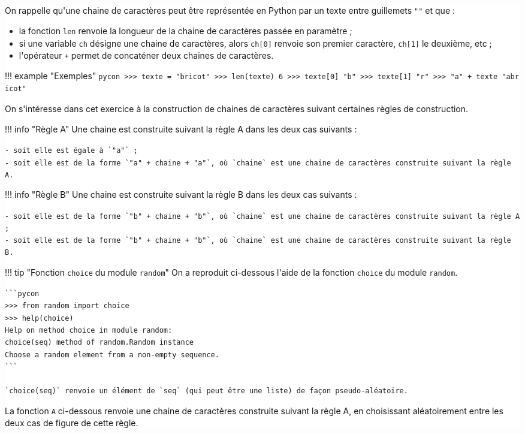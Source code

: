 
On rappelle qu'une chaine de caractères peut être représentée en Python par un texte entre guillemets `""` et que :

- la fonction `len` renvoie la longueur de la chaine de caractères passée en
paramètre ;
- si une variable `ch` désigne une chaine de caractères, alors `ch[0]` renvoie son premier caractère, `ch[1]` le deuxième, etc ;
- l'opérateur `+` permet de concaténer deux chaines de caractères.

!!! example "Exemples"
    ```pycon
    >>> texte = "bricot"
    >>> len(texte)
    6
    >>> texte[0]
    "b"
    >>> texte[1]
    "r"
    >>> "a" + texte
    "abricot"
    ```

On s'intéresse dans cet exercice à la construction de chaines de caractères suivant certaines règles de construction.

!!! info "Règle A"
    Une chaine est construite suivant la règle A dans les deux cas suivants :

    - soit elle est égale à `"a"` ;
    - soit elle est de la forme `"a" + chaine + "a"`, où `chaine` est une chaine de caractères construite suivant la règle A.

!!! info "Règle B"
    Une chaine est construite suivant la règle B dans les deux cas suivants :

    - soit elle est de la forme `"b" + chaine + "b"`, où `chaine` est une chaine de caractères construite suivant la règle A ;
    - soit elle est de la forme `"b" + chaine + "b"`, où `chaine` est une chaine de caractères construite suivant la règle B.

!!! tip "Fonction `choice` du module `random`"
    On a reproduit ci-dessous l'aide de la fonction `choice` du module `random`.

    ```pycon
    >>> from random import choice
    >>> help(choice)
    Help on method choice in module random:
    choice(seq) method of random.Random instance
    Choose a random element from a non-empty sequence.
    ```

    `choice(seq)` renvoie un élément de `seq` (qui peut être une liste) de façon pseudo-aléatoire.

La fonction `A` ci-dessous renvoie une chaine de caractères construite suivant la règle A, en choisissant aléatoirement entre les deux cas de figure de cette règle.
